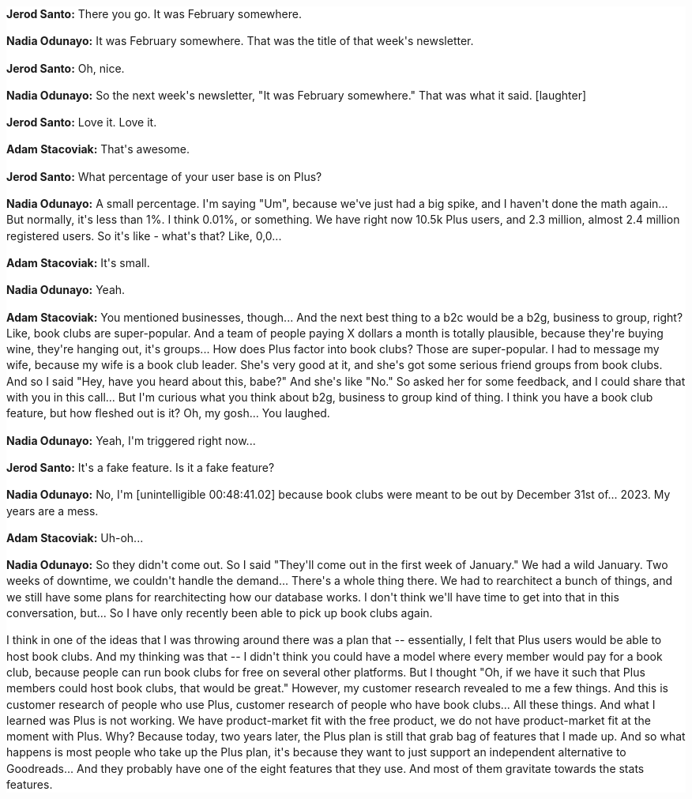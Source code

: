 **Jerod Santo:** There you go. It was February somewhere.

**Nadia Odunayo:** It was February somewhere. That was the title of that week's newsletter.

**Jerod Santo:** Oh, nice.

**Nadia Odunayo:** So the next week's newsletter, "It was February somewhere." That was what it said. \[laughter\]

**Jerod Santo:** Love it. Love it.

**Adam Stacoviak:** That's awesome.

**Jerod Santo:** What percentage of your user base is on Plus?

**Nadia Odunayo:** A small percentage. I'm saying "Um", because we've just had a big spike, and I haven't done the math again... But normally, it's less than 1%. I think 0.01%, or something. We have right now 10.5k Plus users, and 2.3 million, almost 2.4 million registered users. So it's like - what's that? Like, 0,0...

**Adam Stacoviak:** It's small.

**Nadia Odunayo:** Yeah.

**Adam Stacoviak:** You mentioned businesses, though... And the next best thing to a b2c would be a b2g, business to group, right? Like, book clubs are super-popular. And a team of people paying X dollars a month is totally plausible, because they're buying wine, they're hanging out, it's groups... How does Plus factor into book clubs? Those are super-popular. I had to message my wife, because my wife is a book club leader. She's very good at it, and she's got some serious friend groups from book clubs. And so I said "Hey, have you heard about this, babe?" And she's like "No." So asked her for some feedback, and I could share that with you in this call... But I'm curious what you think about b2g, business to group kind of thing. I think you have a book club feature, but how fleshed out is it? Oh, my gosh... You laughed.

**Nadia Odunayo:** Yeah, I'm triggered right now...

**Jerod Santo:** It's a fake feature. Is it a fake feature?

**Nadia Odunayo:** No, I'm \[unintelligible 00:48:41.02\] because book clubs were meant to be out by December 31st of... 2023. My years are a mess.

**Adam Stacoviak:** Uh-oh...

**Nadia Odunayo:** So they didn't come out. So I said "They'll come out in the first week of January." We had a wild January. Two weeks of downtime, we couldn't handle the demand... There's a whole thing there. We had to rearchitect a bunch of things, and we still have some plans for rearchitecting how our database works. I don't think we'll have time to get into that in this conversation, but... So I have only recently been able to pick up book clubs again.

I think in one of the ideas that I was throwing around there was a plan that -- essentially, I felt that Plus users would be able to host book clubs. And my thinking was that -- I didn't think you could have a model where every member would pay for a book club, because people can run book clubs for free on several other platforms. But I thought "Oh, if we have it such that Plus members could host book clubs, that would be great." However, my customer research revealed to me a few things. And this is customer research of people who use Plus, customer research of people who have book clubs... All these things. And what I learned was Plus is not working. We have product-market fit with the free product, we do not have product-market fit at the moment with Plus. Why? Because today, two years later, the Plus plan is still that grab bag of features that I made up. And so what happens is most people who take up the Plus plan, it's because they want to just support an independent alternative to Goodreads... And they probably have one of the eight features that they use. And most of them gravitate towards the stats features.

